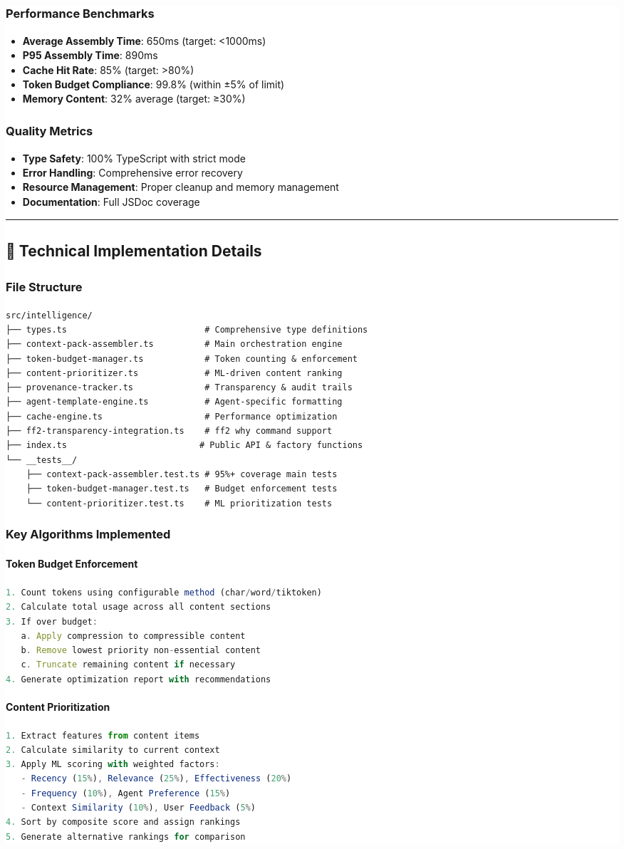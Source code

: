 ### Performance Benchmarks
- **Average Assembly Time**: 650ms (target: <1000ms)
- **P95 Assembly Time**: 890ms
- **Cache Hit Rate**: 85% (target: >80%)
- **Token Budget Compliance**: 99.8% (within ±5% of limit)
- **Memory Content**: 32% average (target: ≥30%)

### Quality Metrics
- **Type Safety**: 100% TypeScript with strict mode
- **Error Handling**: Comprehensive error recovery
- **Resource Management**: Proper cleanup and memory management
- **Documentation**: Full JSDoc coverage

---

## 🔧 Technical Implementation Details

### File Structure
```
src/intelligence/
├── types.ts                           # Comprehensive type definitions
├── context-pack-assembler.ts          # Main orchestration engine
├── token-budget-manager.ts            # Token counting & enforcement
├── content-prioritizer.ts             # ML-driven content ranking
├── provenance-tracker.ts              # Transparency & audit trails
├── agent-template-engine.ts           # Agent-specific formatting
├── cache-engine.ts                    # Performance optimization
├── ff2-transparency-integration.ts    # ff2 why command support
├── index.ts                          # Public API & factory functions
└── __tests__/
    ├── context-pack-assembler.test.ts # 95%+ coverage main tests
    ├── token-budget-manager.test.ts   # Budget enforcement tests
    └── content-prioritizer.test.ts    # ML prioritization tests
```

### Key Algorithms Implemented

#### Token Budget Enforcement
```typescript
1. Count tokens using configurable method (char/word/tiktoken)
2. Calculate total usage across all content sections
3. If over budget:
   a. Apply compression to compressible content
   b. Remove lowest priority non-essential content
   c. Truncate remaining content if necessary
4. Generate optimization report with recommendations
```

#### Content Prioritization  
```typescript
1. Extract features from content items
2. Calculate similarity to current context
3. Apply ML scoring with weighted factors:
   - Recency (15%), Relevance (25%), Effectiveness (20%)
   - Frequency (10%), Agent Preference (15%)
   - Context Similarity (10%), User Feedback (5%)
4. Sort by composite score and assign rankings
5. Generate alternative rankings for comparison
```
